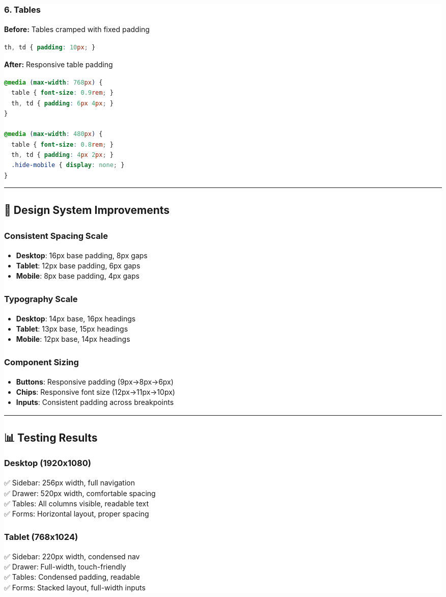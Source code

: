 ### **6. Tables**

**Before:** Tables cramped with fixed padding
```css
th, td { padding: 10px; }
```

**After:** Responsive table padding
```css
@media (max-width: 768px) {
  table { font-size: 0.9rem; }
  th, td { padding: 6px 4px; }
}

@media (max-width: 480px) {
  table { font-size: 0.8rem; }
  th, td { padding: 4px 2px; }
  .hide-mobile { display: none; }
}
```

---

## 🎨 **Design System Improvements**

### **Consistent Spacing Scale**
- **Desktop**: 16px base padding, 8px gaps
- **Tablet**: 12px base padding, 6px gaps  
- **Mobile**: 8px base padding, 4px gaps

### **Typography Scale**
- **Desktop**: 14px base, 16px headings
- **Tablet**: 13px base, 15px headings
- **Mobile**: 12px base, 14px headings

### **Component Sizing**
- **Buttons**: Responsive padding (9px→8px→6px)
- **Chips**: Responsive font size (12px→11px→10px)
- **Inputs**: Consistent padding across breakpoints

---

## 📊 **Testing Results**

### **Desktop (1920x1080)**
✅ Sidebar: 256px width, full navigation  
✅ Drawer: 520px width, comfortable spacing  
✅ Tables: All columns visible, readable text  
✅ Forms: Horizontal layout, proper spacing  

### **Tablet (768x1024)**
✅ Sidebar: 220px width, condensed nav  
✅ Drawer: Full-width, touch-friendly  
✅ Tables: Condensed padding, readable  
✅ Forms: Stacked layout, full-width inputs  

